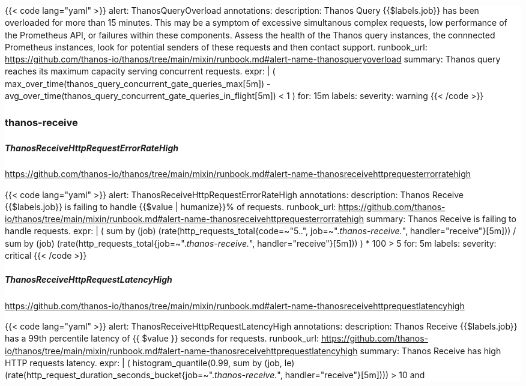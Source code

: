 {{< code lang="yaml" >}}
alert: ThanosQueryOverload
annotations:
  description: Thanos Query {{$labels.job}} has been overloaded for more than 15 minutes.
    This may be a symptom of excessive simultanous complex requests, low performance
    of the Prometheus API, or failures within these components. Assess the health
    of the Thanos query instances, the connnected Prometheus instances, look for potential
    senders of these requests and then contact support.
  runbook_url: https://github.com/thanos-io/thanos/tree/main/mixin/runbook.md#alert-name-thanosqueryoverload
  summary: Thanos query reaches its maximum capacity serving concurrent requests.
expr: |
  (
    max_over_time(thanos_query_concurrent_gate_queries_max[5m]) - avg_over_time(thanos_query_concurrent_gate_queries_in_flight[5m]) < 1
  )
for: 15m
labels:
  severity: warning
{{< /code >}}
 
### thanos-receive

##### ThanosReceiveHttpRequestErrorRateHigh
https://github.com/thanos-io/thanos/tree/main/mixin/runbook.md#alert-name-thanosreceivehttprequesterrorratehigh

{{< code lang="yaml" >}}
alert: ThanosReceiveHttpRequestErrorRateHigh
annotations:
  description: Thanos Receive {{$labels.job}} is failing to handle {{$value | humanize}}%
    of requests.
  runbook_url: https://github.com/thanos-io/thanos/tree/main/mixin/runbook.md#alert-name-thanosreceivehttprequesterrorratehigh
  summary: Thanos Receive is failing to handle requests.
expr: |
  (
    sum by (job) (rate(http_requests_total{code=~"5..", job=~".*thanos-receive.*", handler="receive"}[5m]))
  /
    sum by (job) (rate(http_requests_total{job=~".*thanos-receive.*", handler="receive"}[5m]))
  ) * 100 > 5
for: 5m
labels:
  severity: critical
{{< /code >}}
 
##### ThanosReceiveHttpRequestLatencyHigh
https://github.com/thanos-io/thanos/tree/main/mixin/runbook.md#alert-name-thanosreceivehttprequestlatencyhigh

{{< code lang="yaml" >}}
alert: ThanosReceiveHttpRequestLatencyHigh
annotations:
  description: Thanos Receive {{$labels.job}} has a 99th percentile latency of {{
    $value }} seconds for requests.
  runbook_url: https://github.com/thanos-io/thanos/tree/main/mixin/runbook.md#alert-name-thanosreceivehttprequestlatencyhigh
  summary: Thanos Receive has high HTTP requests latency.
expr: |
  (
    histogram_quantile(0.99, sum by (job, le) (rate(http_request_duration_seconds_bucket{job=~".*thanos-receive.*", handler="receive"}[5m]))) > 10
  and